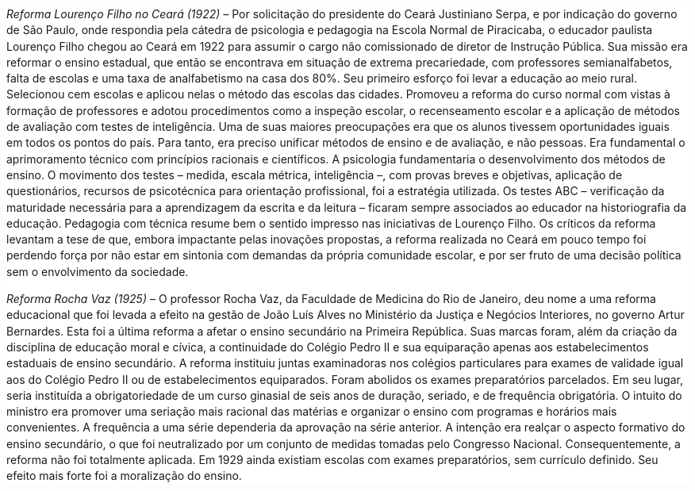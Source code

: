 *Reforma Lourenço Filho no Ceará (1922) –* Por solicitação do presidente
do Ceará Justiniano Serpa, e por indicação do governo de São Paulo, onde
respondia pela cátedra de psicologia e pedagogia na Escola Normal de
Piracicaba, o educador paulista Lourenço Filho chegou ao Ceará em 1922
para assumir o cargo não comissionado de diretor de Instrução Pública.
Sua missão era reformar o ensino estadual, que então se encontrava em
situação de extrema precariedade, com professores semianalfabetos, falta
de escolas e uma taxa de analfabetismo na casa dos 80%. Seu primeiro
esforço foi levar a educação ao meio rural. Selecionou cem escolas e
aplicou nelas o método das escolas das cidades. Promoveu a reforma do
curso normal com vistas à formação de professores e adotou procedimentos
como a inspeção escolar, o recenseamento escolar e a aplicação de
métodos de avaliação com testes de inteligência. Uma de suas maiores
preocupações era que os alunos tivessem oportunidades iguais em todos os
pontos do país. Para tanto, era preciso unificar métodos de ensino e de
avaliação, e não pessoas. Era fundamental o aprimoramento técnico com
princípios racionais e científicos. A psicologia fundamentaria o
desenvolvimento dos métodos de ensino. O movimento dos testes – medida,
escala métrica, inteligência –, com provas breves e objetivas, aplicação
de questionários, recursos de psicotécnica para orientação profissional,
foi a estratégia utilizada. Os testes ABC – verificação da maturidade
necessária para a aprendizagem da escrita e da leitura – ficaram sempre
associados ao educador na historiografia da educação. Pedagogia com
técnica resume bem o sentido impresso nas iniciativas de Lourenço Filho.
Os críticos da reforma levantam a tese de que, embora impactante pelas
inovações propostas, a reforma realizada no Ceará em pouco tempo foi
perdendo força por não estar em sintonia com demandas da própria
comunidade escolar, e por ser fruto de uma decisão política sem o
envolvimento da sociedade.

*Reforma Rocha Vaz (1925)* – O professor Rocha Vaz, da Faculdade de
Medicina do Rio de Janeiro, deu nome a uma reforma educacional que foi
levada a efeito na gestão de João Luís Alves no Ministério da Justiça e
Negócios Interiores, no governo Artur Bernardes. Esta foi a última
reforma a afetar o ensino secundário na Primeira República. Suas marcas
foram, além da criação da disciplina de educação moral e cívica, a
continuidade do Colégio Pedro II e sua equiparação apenas aos
estabelecimentos estaduais de ensino secundário. A reforma instituiu
juntas examinadoras nos colégios particulares para exames de validade
igual aos do Colégio Pedro II ou de estabelecimentos equiparados. Foram
abolidos os exames preparatórios parcelados. Em seu lugar, seria
instituída a obrigatoriedade de um curso ginasial de seis anos de
duração, seriado, e de frequência obrigatória. O intuito do ministro era
promover uma seriação mais racional das matérias e organizar o ensino
com programas e horários mais convenientes. A frequência a uma série
dependeria da aprovação na série anterior. A intenção era realçar o
aspecto formativo do ensino secundário, o que foi neutralizado por um
conjunto de medidas tomadas pelo Congresso Nacional. Consequentemente, a
reforma não foi totalmente aplicada. Em 1929 ainda existiam escolas com
exames preparatórios, sem currículo definido. Seu efeito mais forte foi
a moralização do ensino.

